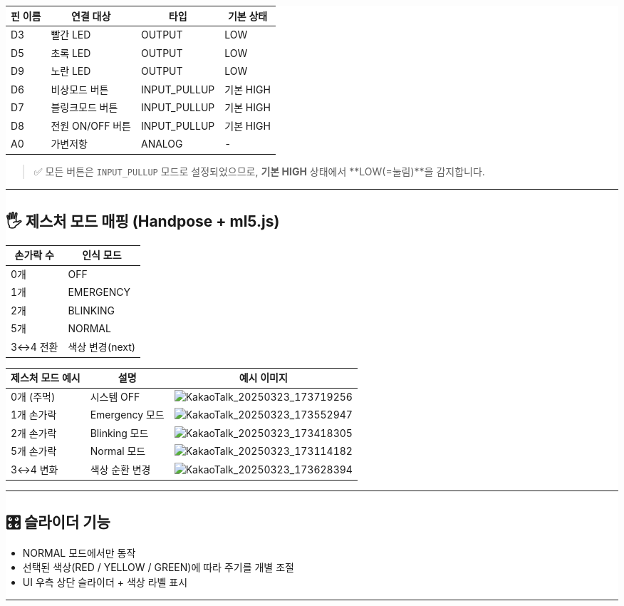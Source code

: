 | 핀 이름         | 연결 대상        | 타입        | 기본 상태     |
|----------------|------------------|------------|--------------|
| D3             | 빨간 LED         | OUTPUT     | LOW          |
| D5             | 초록 LED         | OUTPUT     | LOW          |
| D9             | 노란 LED         | OUTPUT     | LOW          |
| D6             | 비상모드 버튼     | INPUT_PULLUP | 기본 HIGH   |
| D7             | 블링크모드 버튼   | INPUT_PULLUP | 기본 HIGH   |
| D8             | 전원 ON/OFF 버튼 | INPUT_PULLUP | 기본 HIGH   |
| A0             | 가변저항         | ANALOG     | -            |

> ✅ 모든 버튼은 `INPUT_PULLUP` 모드로 설정되었으므로, **기본 HIGH** 상태에서 **LOW(=눌림)**을 감지합니다.

---

## 🖐 제스처 모드 매핑 (Handpose + ml5.js)

| 손가락 수 | 인식 모드     |
|------------|---------------|
| 0개       | OFF           |
| 1개       | EMERGENCY     |
| 2개       | BLINKING      |
| 5개       | NORMAL        |
| 3↔4 전환 | 색상 변경(next) |

| 제스처 모드 예시 | 설명 | 예시 이미지 |
|------------------|------|--------------|
| 0개 (주먹)       | 시스템 OFF |![KakaoTalk_20250323_173719256](https://github.com/user-attachments/assets/5a60836e-64a8-4d47-8d49-2fd0e2406909) |
| 1개 손가락       | Emergency 모드 | ![KakaoTalk_20250323_173552947](https://github.com/user-attachments/assets/e2b84cd3-979d-464d-bc16-df26df57049e)|
| 2개 손가락       | Blinking 모드 | ![KakaoTalk_20250323_173418305](https://github.com/user-attachments/assets/1efbe763-6328-48f6-bdf8-f3cfee7d352f)|
| 5개 손가락       | Normal 모드 | ![KakaoTalk_20250323_173114182](https://github.com/user-attachments/assets/00cb1747-ace7-4c7c-ada3-0a51404070f4)|
| 3↔4 변화         | 색상 순환 변경 | ![KakaoTalk_20250323_173628394](https://github.com/user-attachments/assets/de3156ae-0fe6-42cb-8f28-ef79e27c99b3)|

---

## 🎛 슬라이더 기능
- NORMAL 모드에서만 동작
- 선택된 색상(RED / YELLOW / GREEN)에 따라 주기를 개별 조절
- UI 우측 상단 슬라이더 + 색상 라벨 표시

---

